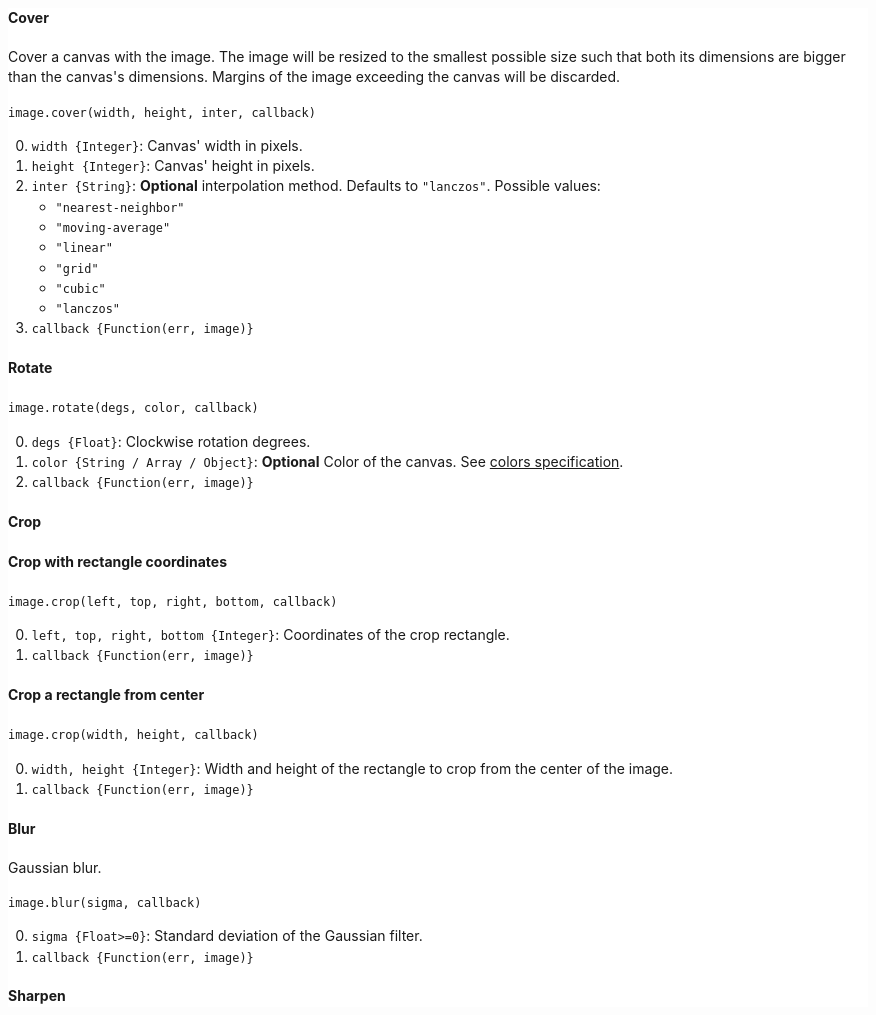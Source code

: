 #### Cover

Cover a canvas with the image. The image will be resized to the smallest
possible size such that both its dimensions are bigger than the canvas's
dimensions. Margins of the image exceeding the canvas will be discarded.

`image.cover(width, height, inter, callback)`

0. `width {Integer}`: Canvas' width in pixels.
1. `height {Integer}`: Canvas' height in pixels.
1. `inter {String}`: **Optional** interpolation method. Defaults to `"lanczos"`.
   Possible values:
   * `"nearest-neighbor"`
   * `"moving-average"`
   * `"linear"`
   * `"grid"`
   * `"cubic"`
   * `"lanczos"`
1. `callback {Function(err, image)}`

#### Rotate

`image.rotate(degs, color, callback)`

0. `degs {Float}`: Clockwise rotation degrees.
1. `color {String / Array / Object}`: **Optional** Color of the canvas. See
   [colors specification](#colors-specification).
1. `callback {Function(err, image)}`

#### Crop

#### Crop with rectangle coordinates

`image.crop(left, top, right, bottom, callback)`

0. `left, top, right, bottom {Integer}`: Coordinates of the crop rectangle.
1. `callback {Function(err, image)}`

#### Crop a rectangle from center

`image.crop(width, height, callback)`

0. `width, height {Integer}`: Width and height of the rectangle to crop from the
   center of the image.
1. `callback {Function(err, image)}`

#### Blur

Gaussian blur.

`image.blur(sigma, callback)`

0. `sigma {Float>=0}`: Standard deviation of the Gaussian filter.
1. `callback {Function(err, image)}`

#### Sharpen
